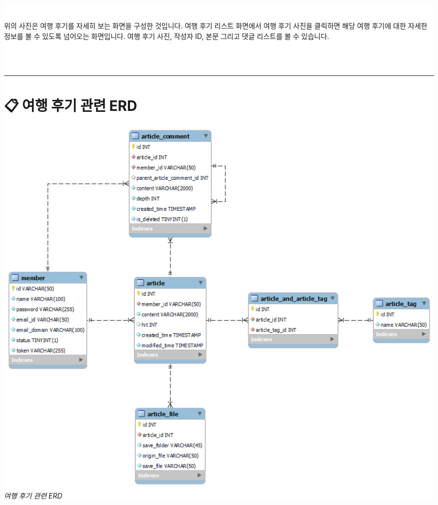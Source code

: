 <br/>

위의 사진은 여행 후기를 자세히 보는 화면을 구성한 것입니다. 여행 후기 리스트 화면에서 여행 후기 사진을 클릭하면 해당 여행 후기에 대한 자세한 정보를 볼 수 있도록 넘어오는 화면입니다. 여행 후기 사진, 작성자 ID, 본문 그리고 댓글 리스트를 볼 수 있습니다.



<br/><br/>



---

# 📋 여행 후기 관련 ERD

![Desktop View](/assets/img/2024-10-23-k-traveler-1/여행_후기_관련_ERD.png)
_여행 후기 관련 ERD_
